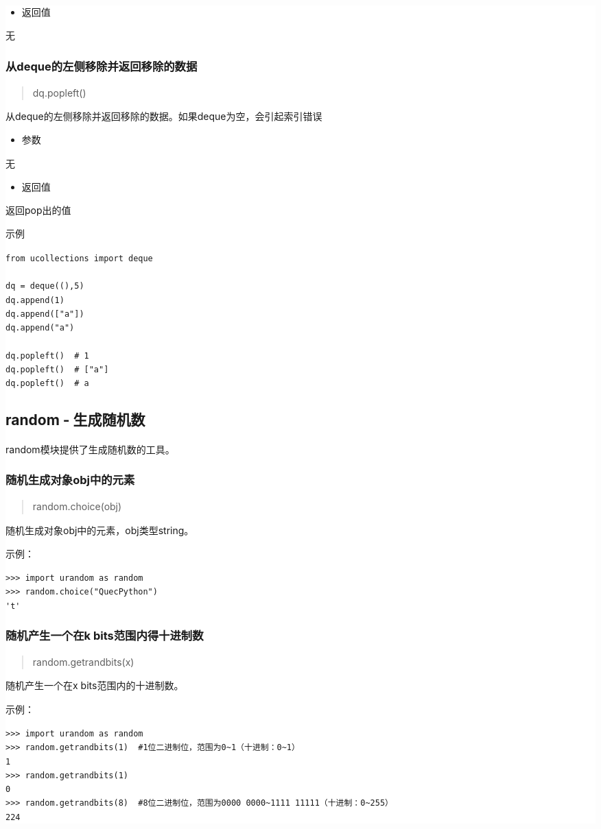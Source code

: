- 返回值

无

### 从deque的左侧移除并返回移除的数据

>dq.popleft()

从deque的左侧移除并返回移除的数据。如果deque为空，会引起索引错误

- 参数

无

- 返回值

返回pop出的值

示例

	from ucollections import deque

	dq = deque((),5)
	dq.append(1)
	dq.append(["a"])
	dq.append("a")

	dq.popleft()  # 1
	dq.popleft()  # ["a"]
	dq.popleft()  # a


## random - 生成随机数

random模块提供了生成随机数的工具。
### 随机生成对象obj中的元素

>random.choice(obj)

随机生成对象obj中的元素，obj类型string。

示例：

	>>> import urandom as random
	>>> random.choice("QuecPython")
	't'
	
### 随机产生一个在k bits范围内得十进制数
>random.getrandbits(x)

随机产生一个在x bits范围内的十进制数。

示例：

	>>> import urandom as random
	>>> random.getrandbits(1)  #1位二进制位，范围为0~1（十进制：0~1）
	1
	>>> random.getrandbits(1)
	0
	>>> random.getrandbits(8)  #8位二进制位，范围为0000 0000~1111 11111（十进制：0~255）
	224
